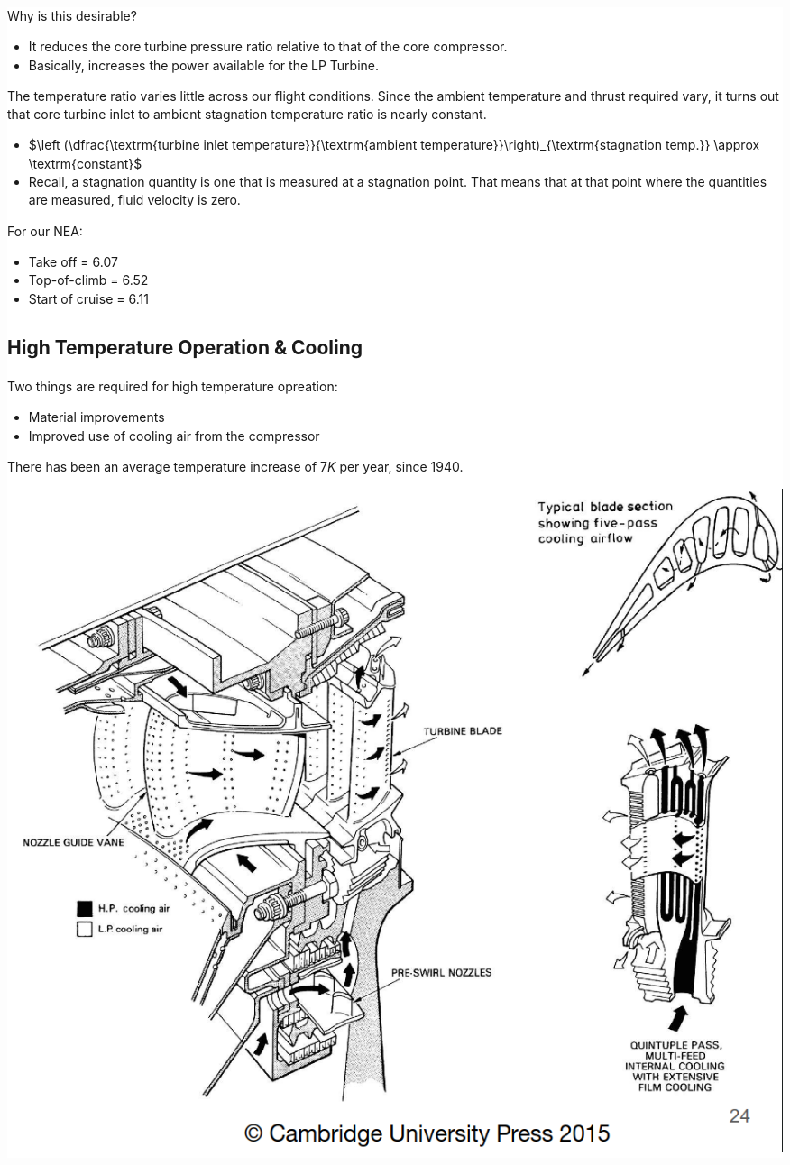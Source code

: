 Why is this desirable?
- It reduces the core turbine pressure ratio relative to that of the core compressor.
- Basically, increases the power available for the LP Turbine.

The temperature ratio varies little across our flight conditions. Since the ambient temperature and thrust required vary, it turns out that core turbine inlet to ambient stagnation temperature ratio is nearly constant.
- $\left (\dfrac{\textrm{turbine inlet temperature}}{\textrm{ambient temperature}}\right)_{\textrm{stagnation temp.}} \approx \textrm{constant}$
- Recall, a stagnation quantity is one that is measured at a stagnation point. That means that at that point where the quantities are measured, fluid velocity is zero.

For our NEA:
- Take off = 6.07
- Top-of-climb = 6.52
- Start of cruise = 6.11

## High Temperature Operation & Cooling

Two things are required for high temperature opreation:
- Material improvements
- Improved use of cooling air from the compressor

There has been an average temperature increase of $7K$ per year, since 1940.

![Alt text](image-12.png)
